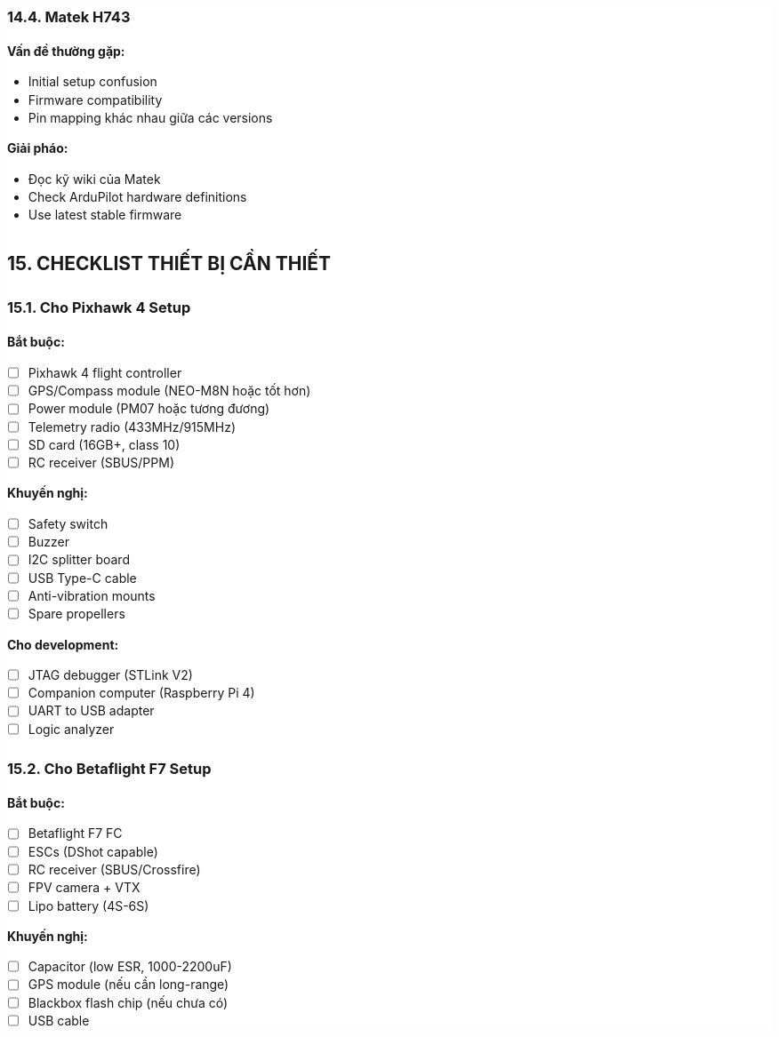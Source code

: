 ### 14.4. Matek H743

**Vấn đề thường gặp:**
- Initial setup confusion
- Firmware compatibility
- Pin mapping khác nhau giữa các versions

**Giải pháo:**
- Đọc kỹ wiki của Matek
- Check ArduPilot hardware definitions
- Use latest stable firmware

## 15. CHECKLIST THIẾT BỊ CẦN THIẾT

### 15.1. Cho Pixhawk 4 Setup

**Bắt buộc:**
- [ ] Pixhawk 4 flight controller
- [ ] GPS/Compass module (NEO-M8N hoặc tốt hơn)
- [ ] Power module (PM07 hoặc tương đương)
- [ ] Telemetry radio (433MHz/915MHz)
- [ ] SD card (16GB+, class 10)
- [ ] RC receiver (SBUS/PPM)

**Khuyến nghị:**
- [ ] Safety switch
- [ ] Buzzer
- [ ] I2C splitter board
- [ ] USB Type-C cable
- [ ] Anti-vibration mounts
- [ ] Spare propellers

**Cho development:**
- [ ] JTAG debugger (STLink V2)
- [ ] Companion computer (Raspberry Pi 4)
- [ ] UART to USB adapter
- [ ] Logic analyzer

### 15.2. Cho Betaflight F7 Setup

**Bắt buộc:**
- [ ] Betaflight F7 FC
- [ ] ESCs (DShot capable)
- [ ] RC receiver (SBUS/Crossfire)
- [ ] FPV camera + VTX
- [ ] Lipo battery (4S-6S)

**Khuyến nghị:**
- [ ] Capacitor (low ESR, 1000-2200uF)
- [ ] GPS module (nếu cần long-range)
- [ ] Blackbox flash chip (nếu chưa có)
- [ ] USB cable
